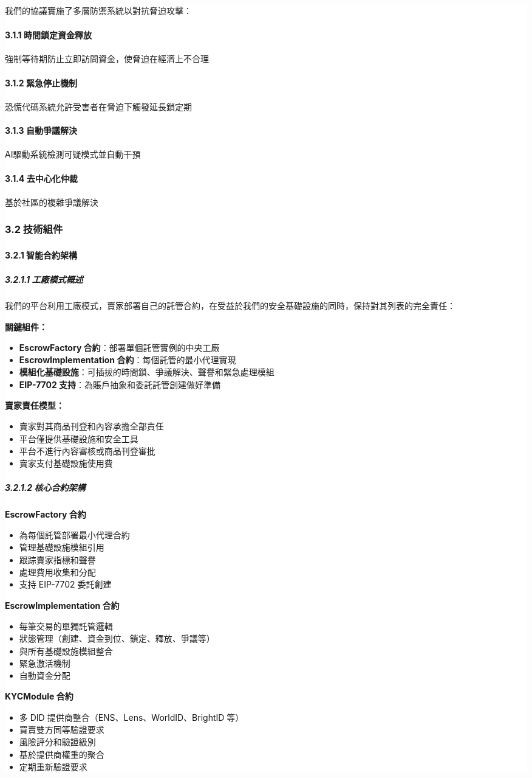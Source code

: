 我們的協議實施了多層防禦系統以對抗脅迫攻擊：

#### 3.1.1 時間鎖定資金釋放
強制等待期防止立即訪問資金，使脅迫在經濟上不合理

#### 3.1.2 緊急停止機制
恐慌代碼系統允許受害者在脅迫下觸發延長鎖定期

#### 3.1.3 自動爭議解決
AI驅動系統檢測可疑模式並自動干預

#### 3.1.4 去中心化仲裁
基於社區的複雜爭議解決

### 3.2 技術組件

#### 3.2.1 智能合約架構

##### 3.2.1.1 工廠模式概述

我們的平台利用工廠模式，賣家部署自己的託管合約，在受益於我們的安全基礎設施的同時，保持對其列表的完全責任：

**關鍵組件：**
- **EscrowFactory 合約**：部署單個託管實例的中央工廠
- **EscrowImplementation 合約**：每個託管的最小代理實現
- **模組化基礎設施**：可插拔的時間鎖、爭議解決、聲譽和緊急處理模組
- **EIP-7702 支持**：為賬戶抽象和委託託管創建做好準備

**賣家責任模型：**
- 賣家對其商品刊登和內容承擔全部責任
- 平台僅提供基礎設施和安全工具
- 平台不進行內容審核或商品刊登審批
- 賣家支付基礎設施使用費

##### 3.2.1.2 核心合約架構

**EscrowFactory 合約**
- 為每個託管部署最小代理合約
- 管理基礎設施模組引用
- 跟踪賣家指標和聲譽
- 處理費用收集和分配
- 支持 EIP-7702 委託創建

**EscrowImplementation 合約**
- 每筆交易的單獨託管邏輯
- 狀態管理（創建、資金到位、鎖定、釋放、爭議等）
- 與所有基礎設施模組整合
- 緊急激活機制
- 自動資金分配

**KYCModule 合約**
- 多 DID 提供商整合（ENS、Lens、WorldID、BrightID 等）
- 買賣雙方同等驗證要求
- 風險評分和驗證級別
- 基於提供商權重的聚合
- 定期重新驗證要求
